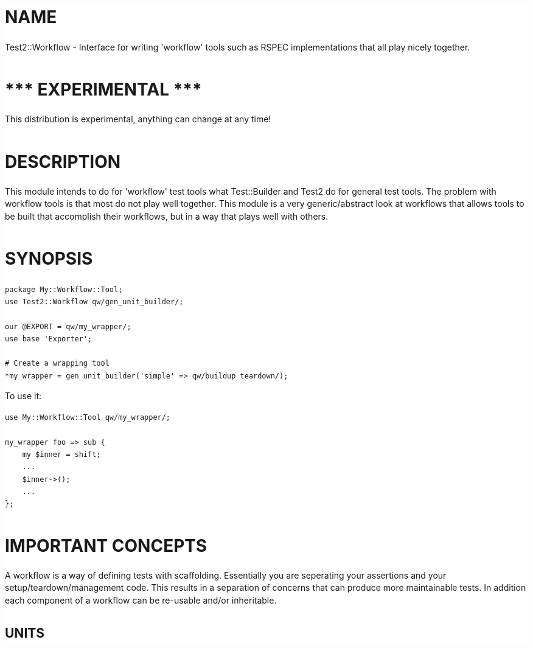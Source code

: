 # NAME

Test2::Workflow - Interface for writing 'workflow' tools such as RSPEC
implementations that all play nicely together.

# \*\*\* EXPERIMENTAL \*\*\*

This distribution is experimental, anything can change at any time!

# DESCRIPTION

This module intends to do for 'workflow' test tools what Test::Builder and
Test2 do for general test tools. The problem with workflow tools is that
most do not play well together. This module is a very generic/abstract look at
workflows that allows tools to be built that accomplish their workflows, but in
a way that plays well with others.

# SYNOPSIS

    package My::Workflow::Tool;
    use Test2::Workflow qw/gen_unit_builder/;

    our @EXPORT = qw/my_wrapper/;
    use base 'Exporter';

    # Create a wrapping tool
    *my_wrapper = gen_unit_builder('simple' => qw/buildup teardown/);

To use it:

    use My::Workflow::Tool qw/my_wrapper/;

    my_wrapper foo => sub {
        my $inner = shift;
        ...
        $inner->();
        ...
    };

# IMPORTANT CONCEPTS

A workflow is a way of defining tests with scaffolding. Essentially you are
seperating your assertions and your setup/teardown/management code. This
results in a separation of concerns that can produce more maintainable tests.
In addition each component of a workflow can be re-usable and/or inheritable.

## UNITS
